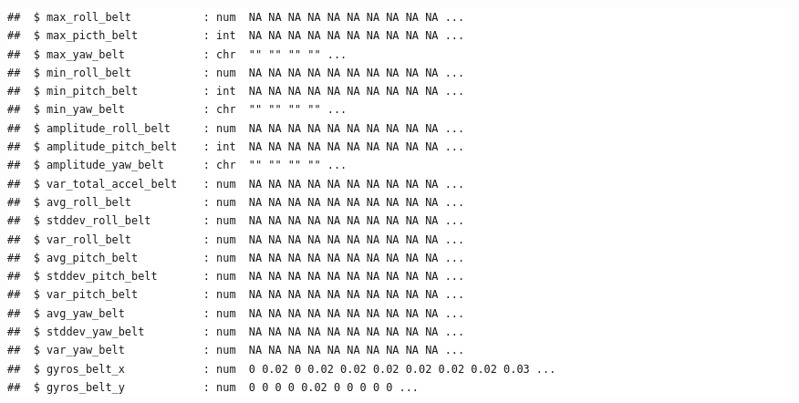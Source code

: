     ##  $ max_roll_belt           : num  NA NA NA NA NA NA NA NA NA NA ...
    ##  $ max_picth_belt          : int  NA NA NA NA NA NA NA NA NA NA ...
    ##  $ max_yaw_belt            : chr  "" "" "" "" ...
    ##  $ min_roll_belt           : num  NA NA NA NA NA NA NA NA NA NA ...
    ##  $ min_pitch_belt          : int  NA NA NA NA NA NA NA NA NA NA ...
    ##  $ min_yaw_belt            : chr  "" "" "" "" ...
    ##  $ amplitude_roll_belt     : num  NA NA NA NA NA NA NA NA NA NA ...
    ##  $ amplitude_pitch_belt    : int  NA NA NA NA NA NA NA NA NA NA ...
    ##  $ amplitude_yaw_belt      : chr  "" "" "" "" ...
    ##  $ var_total_accel_belt    : num  NA NA NA NA NA NA NA NA NA NA ...
    ##  $ avg_roll_belt           : num  NA NA NA NA NA NA NA NA NA NA ...
    ##  $ stddev_roll_belt        : num  NA NA NA NA NA NA NA NA NA NA ...
    ##  $ var_roll_belt           : num  NA NA NA NA NA NA NA NA NA NA ...
    ##  $ avg_pitch_belt          : num  NA NA NA NA NA NA NA NA NA NA ...
    ##  $ stddev_pitch_belt       : num  NA NA NA NA NA NA NA NA NA NA ...
    ##  $ var_pitch_belt          : num  NA NA NA NA NA NA NA NA NA NA ...
    ##  $ avg_yaw_belt            : num  NA NA NA NA NA NA NA NA NA NA ...
    ##  $ stddev_yaw_belt         : num  NA NA NA NA NA NA NA NA NA NA ...
    ##  $ var_yaw_belt            : num  NA NA NA NA NA NA NA NA NA NA ...
    ##  $ gyros_belt_x            : num  0 0.02 0 0.02 0.02 0.02 0.02 0.02 0.02 0.03 ...
    ##  $ gyros_belt_y            : num  0 0 0 0 0.02 0 0 0 0 0 ...